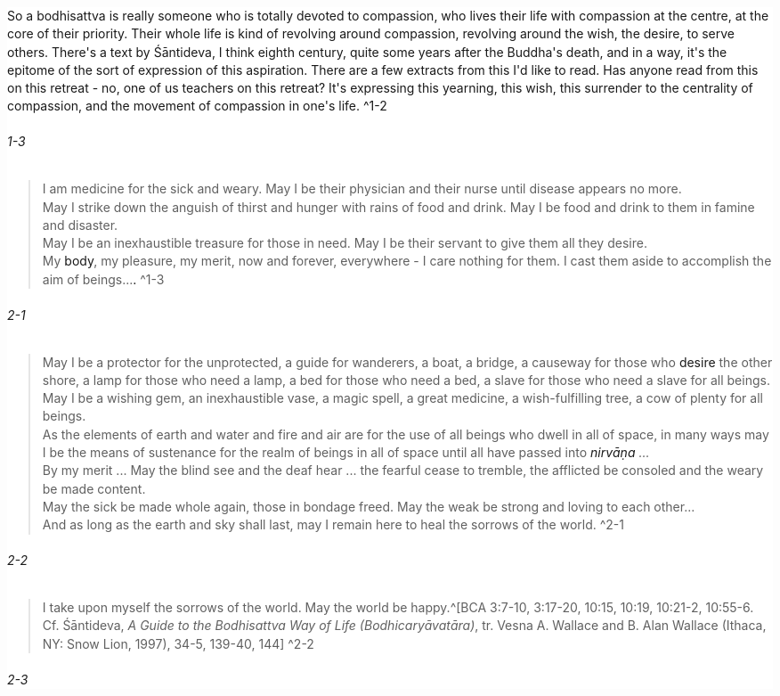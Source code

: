 So a <span class="firstLink"><a data-href="bodhisattva" class="internal-link">bodhisattva</a></span> is really someone who is totally devoted to <span class="firstLink"><a data-href="compassion" class="internal-link">compassion</a></span>, who lives their life with <span class="otherLink"><a data-href="compassion" class="internal-link">compassion</a></span> at the <span class="firstLink"><a data-href="centre" class="internal-link">centre</a></span>, at the core of their priority. Their whole life is kind of revolving around <span class="otherLink"><a data-href="compassion" class="internal-link">compassion</a></span>, revolving around the wish, the <span class="firstLink"><a data-href="desire" class="internal-link">desire</a></span>, to serve others. There's a text by <span class="firstLink"><a aria-label-position="top" aria-label="Shantideva" data-href="Shantideva" class="internal-link">Śāntideva</a></span>, I think eighth century, quite some years after the <span class="firstLink"><a data-href="Buddha" class="internal-link">Buddha</a></span>'s <span class="firstLink"><a data-href="death" class="internal-link">death</a></span>, and in a way, it's the epitome of the sort of expression of this aspiration. There are a few extracts from this I'd like to read. Has anyone read from this on this <span class="firstLink"><a data-href="retreat" class="internal-link">retreat</a></span> - no, one of us teachers on this <span class="otherLink"><a data-href="retreat" class="internal-link">retreat</a></span>? It's expressing this yearning, this wish, this surrender to the centrality of <span class="otherLink"><a data-href="compassion" class="internal-link">compassion</a></span>, and the movement of <span class="otherLink"><a data-href="compassion" class="internal-link">compassion</a></span> in one's life<span class="firstLink"><a aria-label-position="top" aria-label="The Birth of a Bodhisattva > A Bodhisattva lives their life with compassion at the centre of their priority" data-href="The Birth of a Bodhisattva#A Bodhisattva lives their life with compassion at the centre of their priority" class="internal-link">.</a></span> ^1-2
###### 1-3
> I am medicine for the sick and weary. May I be their physician and their nurse until disease appears no more.<br/>May I strike down the anguish of thirst and hunger with rains of food and drink. May I be food and drink to them in famine and disaster.<br/>May I be an inexhaustible treasure for those in need. May I be their servant to give them all they desire.</br>My <span class="firstLink"><a aria-label-position="top" aria-label="Embodiment" data-href="Embodiment" class="internal-link">body</a></span>, my pleasure, my merit, now and forever, everywhere - I care nothing for them. I cast them aside to accomplish the aim of beings...<span class="firstLink"><a aria-label-position="top" aria-label="The Birth of a Bodhisattva > Santideva expressing this yearning to surrender to the centrality of compassion" data-href="The Birth of a Bodhisattva#Santideva expressing this yearning to surrender to the centrality of compassion" class="internal-link">.</a></span> ^1-3
###### 2-1
> May I be a protector for the unprotected, a guide for wanderers, a boat, a bridge, a causeway for those who <span class="firstLink"><a data-href="desire" class="internal-link">desire</a></span> the other shore, a lamp for those who need a lamp, a bed for those who need a bed, a slave for those who need a slave for all beings.<br/>May I be a wishing gem, an inexhaustible vase, a magic spell, a great medicine, a wish-fulfilling tree, a cow of plenty for all beings.<br/>As the elements of earth and water and fire and air are for the use of all beings who dwell in all of space, in many ways may I be the means of sustenance for the realm of beings in all of space until all have passed into _<span class="firstLink"><a aria-label-position="top" aria-label="Unfabricated" data-href="Unfabricated" class="internal-link">nirvāṇa</a></span> ..._<br/>By my merit ... May the blind see and the deaf hear ... the fearful cease to tremble, the afflicted be consoled and the weary be made content.<br/>May the sick be made whole again, those in bondage freed. May the weak be strong and loving to each other... <br/>And as long as the earth and sky shall last, may I remain here to heal the sorrows of the world. ^2-1
###### 2-2
> I take upon myself the sorrows of the world. May the world be happy.^[BCA 3:7-10, 3:17-20, 10:15, 10:19, 10:21-2, 10:55-6. Cf. Śāntideva, _A Guide to the Bodhisattva Way of Life (Bodhicaryāvatāra)_, tr. Vesna A. Wallace and B. Alan Wallace (Ithaca, NY: Snow Lion, 1997), 34-5, 139-40, 144] ^2-2
###### 2-3